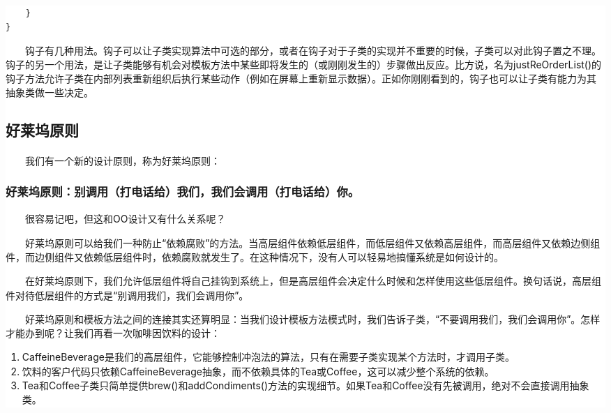 ```
    }
}
```
&emsp;&emsp;钩子有几种用法。钩子可以让子类实现算法中可选的部分，或者在钩子对于子类的实现并不重要的时候，子类可以对此钩子置之不理。钩子的另一个用法，是让子类能够有机会对模板方法中某些即将发生的（或刚刚发生的）步骤做出反应。比方说，名为justReOrderList()的钩子方法允许子类在内部列表重新组织后执行某些动作（例如在屏幕上重新显示数据）。正如你刚刚看到的，钩子也可以让子类有能力为其抽象类做一些决定。

## 好莱坞原则

&emsp;&emsp;我们有一个新的设计原则，称为好莱坞原则：

### 好莱坞原则：别调用（打电话给）我们，我们会调用（打电话给）你。

&emsp;&emsp;很容易记吧，但这和OO设计又有什么关系呢？

&emsp;&emsp;好莱坞原则可以给我们一种防止“依赖腐败”的方法。当高层组件依赖低层组件，而低层组件又依赖高层组件，而高层组件又依赖边侧组件，而边侧组件又依赖低层组件时，依赖腐败就发生了。在这种情况下，没有人可以轻易地搞懂系统是如何设计的。

&emsp;&emsp;在好莱坞原则下，我们允许低层组件将自己挂钩到系统上，但是高层组件会决定什么时候和怎样使用这些低层组件。换句话说，高层组件对待低层组件的方式是“别调用我们，我们会调用你”。

&emsp;&emsp;好莱坞原则和模板方法之间的连接其实还算明显：当我们设计模板方法模式时，我们告诉子类，“不要调用我们，我们会调用你”。怎样才能办到呢？让我们再看一次咖啡因饮料的设计：

1. CaffeineBeverage是我们的高层组件，它能够控制冲泡法的算法，只有在需要子类实现某个方法时，才调用子类。
2. 饮料的客户代码只依赖CaffeineBeverage抽象，而不依赖具体的Tea或Coffee，这可以减少整个系统的依赖。
3. Tea和Coffee子类只简单提供brew()和addCondiments()方法的实现细节。如果Tea和Coffee没有先被调用，绝对不会直接调用抽象类。